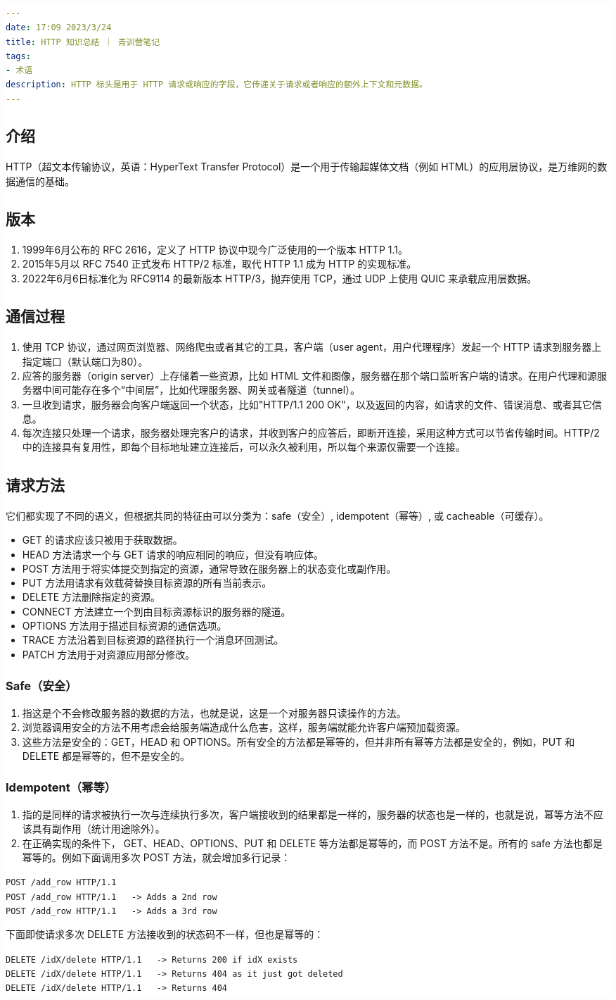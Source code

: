 ```yaml
---
date: 17:09 2023/3/24
title: HTTP 知识总结 ｜ 青训营笔记
tags:
- 术语
description: HTTP 标头是用于 HTTP 请求或响应的字段，它传递关于请求或者响应的额外上下文和元数据。
---
```

## 介绍
HTTP（超文本传输协议，英语：HyperText Transfer Protocol）是一个用于传输超媒体文档（例如 HTML）的应用层协议，是万维网的数据通信的基础。

## 版本
1. 1999年6月公布的 RFC 2616，定义了 HTTP 协议中现今广泛使用的一个版本 HTTP 1.1。
2. 2015年5月以 RFC 7540 正式发布 HTTP/2 标准，取代 HTTP 1.1 成为 HTTP 的实现标准。
3. 2022年6月6日标准化为 RFC9114 的最新版本 HTTP/3，抛弃使用 TCP，通过 UDP 上使用 QUIC 来承载应用层数据。

## 通信过程
1. 使用 TCP 协议，通过网页浏览器、网络爬虫或者其它的工具，客户端（user agent，用户代理程序）发起一个 HTTP 请求到服务器上指定端口（默认端口为80）。
2. 应答的服务器（origin server）上存储着一些资源，比如 HTML 文件和图像，服务器在那个端口监听客户端的请求。在用户代理和源服务器中间可能存在多个“中间层”，比如代理服务器、网关或者隧道（tunnel）。
3. 一旦收到请求，服务器会向客户端返回一个状态，比如"HTTP/1.1 200 OK"，以及返回的内容，如请求的文件、错误消息、或者其它信息。
4. 每次连接只处理一个请求，服务器处理完客户的请求，并收到客户的应答后，即断开连接，采用这种方式可以节省传输时间。HTTP/2 中的连接具有复用性，即每个目标地址建立连接后，可以永久被利用，所以每个来源仅需要一个连接。

## 请求方法
它们都实现了不同的语义，但根据共同的特征由可以分类为：safe（安全）, idempotent（幂等）, 或 cacheable（可缓存）。
- GET 的请求应该只被用于获取数据。
- HEAD 方法请求一个与 GET 请求的响应相同的响应，但没有响应体。
- POST 方法用于将实体提交到指定的资源，通常导致在服务器上的状态变化或副作用。
- PUT 方法用请求有效载荷替换目标资源的所有当前表示。
- DELETE 方法删除指定的资源。
- CONNECT 方法建立一个到由目标资源标识的服务器的隧道。
- OPTIONS 方法用于描述目标资源的通信选项。
- TRACE 方法沿着到目标资源的路径执行一个消息环回测试。
- PATCH 方法用于对资源应用部分修改。

### Safe（安全）
1. 指这是个不会修改服务器的数据的方法，也就是说，这是一个对服务器只读操作的方法。
2. 浏览器调用安全的方法不用考虑会给服务端造成什么危害，这样，服务端就能允许客户端预加载资源。
3. 这些方法是安全的：GET，HEAD 和 OPTIONS。所有安全的方法都是幂等的，但并非所有幂等方法都是安全的，例如，PUT 和 DELETE 都是幂等的，但不是安全的。

### Idempotent（幂等）
1. 指的是同样的请求被执行一次与连续执行多次，客户端接收到的结果都是一样的，服务器的状态也是一样的，也就是说，幂等方法不应该具有副作用（统计用途除外）。
2. 在正确实现的条件下， GET、HEAD、OPTIONS、PUT 和 DELETE 等方法都是幂等的，而 POST 方法不是。所有的 safe 方法也都是幂等的。例如下面调用多次 POST 方法，就会增加多行记录：
```
POST /add_row HTTP/1.1
POST /add_row HTTP/1.1   -> Adds a 2nd row
POST /add_row HTTP/1.1   -> Adds a 3rd row
```
下面即使请求多次 DELETE 方法接收到的状态码不一样，但也是幂等的：
```
DELETE /idX/delete HTTP/1.1   -> Returns 200 if idX exists
DELETE /idX/delete HTTP/1.1   -> Returns 404 as it just got deleted
DELETE /idX/delete HTTP/1.1   -> Returns 404
```
